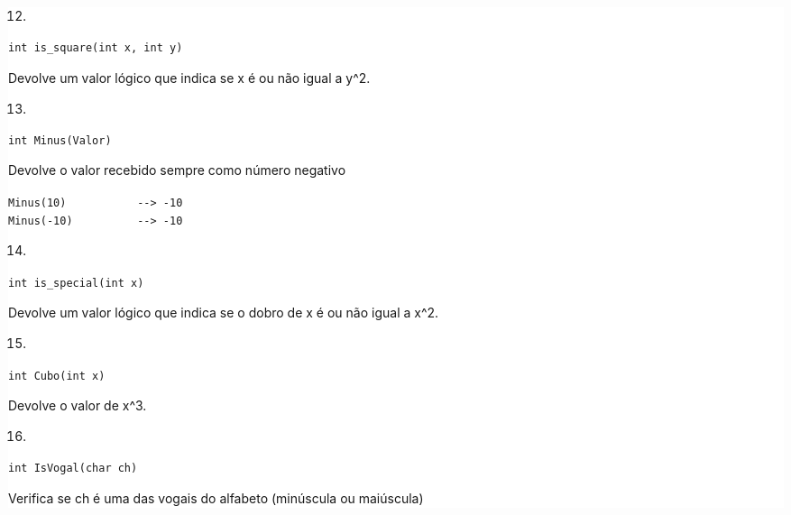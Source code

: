 12.

```
int is_square(int x, int y)
```

Devolve um valor lógico que indica se x é ou não igual a y^2.

13.

```
int Minus(Valor)
```

Devolve o valor recebido sempre como número negativo

    Minus(10)           --> -10
    Minus(-10)          --> -10

14.

```
int is_special(int x)
```

Devolve um valor lógico que indica se o dobro de x é ou não igual a x^2.

15.

```
int Cubo(int x)
```

Devolve o valor de x^3.

16.

```
int IsVogal(char ch)
```

Verifica se ch é uma das vogais do alfabeto (minúscula ou maiúscula)
